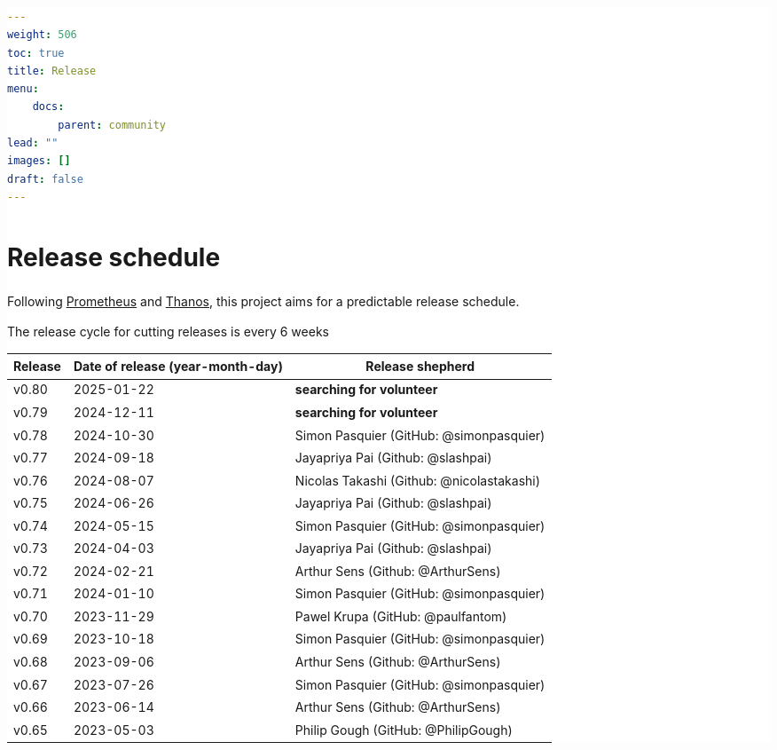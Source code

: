 ```yaml
---
weight: 506
toc: true
title: Release
menu:
    docs:
        parent: community
lead: ""
images: []
draft: false
---
```


# Release schedule

Following [Prometheus](https://github.com/prometheus/prometheus/blob/main/RELEASE.md) and [Thanos](https://github.com/thanos-io/thanos/blob/main/docs/release-process.md), this project aims for a predictable release schedule.

The release cycle for cutting releases is every 6 weeks

| Release | Date of release (year-month-day) | Release shepherd                          |
|---------|----------------------------------|-------------------------------------------|
| v0.80   | 2025-01-22                       | **searching for volunteer**               |
| v0.79   | 2024-12-11                       | **searching for volunteer**               |
| v0.78   | 2024-10-30                       | Simon Pasquier (GitHub: @simonpasquier)   |
| v0.77   | 2024-09-18                       | Jayapriya Pai (Github: @slashpai)         |
| v0.76   | 2024-08-07                       | Nicolas Takashi (Github: @nicolastakashi) |
| v0.75   | 2024-06-26                       | Jayapriya Pai (Github: @slashpai)         |
| v0.74   | 2024-05-15                       | Simon Pasquier (GitHub: @simonpasquier)   |
| v0.73   | 2024-04-03                       | Jayapriya Pai (Github: @slashpai)         |
| v0.72   | 2024-02-21                       | Arthur Sens (Github: @ArthurSens)         |
| v0.71   | 2024-01-10                       | Simon Pasquier (GitHub: @simonpasquier)   |
| v0.70   | 2023-11-29                       | Pawel Krupa (GitHub: @paulfantom)         |
| v0.69   | 2023-10-18                       | Simon Pasquier (GitHub: @simonpasquier)   |
| v0.68   | 2023-09-06                       | Arthur Sens (Github: @ArthurSens)         |
| v0.67   | 2023-07-26                       | Simon Pasquier (GitHub: @simonpasquier)   |
| v0.66   | 2023-06-14                       | Arthur Sens (Github: @ArthurSens)         |
| v0.65   | 2023-05-03                       | Philip Gough (GitHub: @PhilipGough)       |
